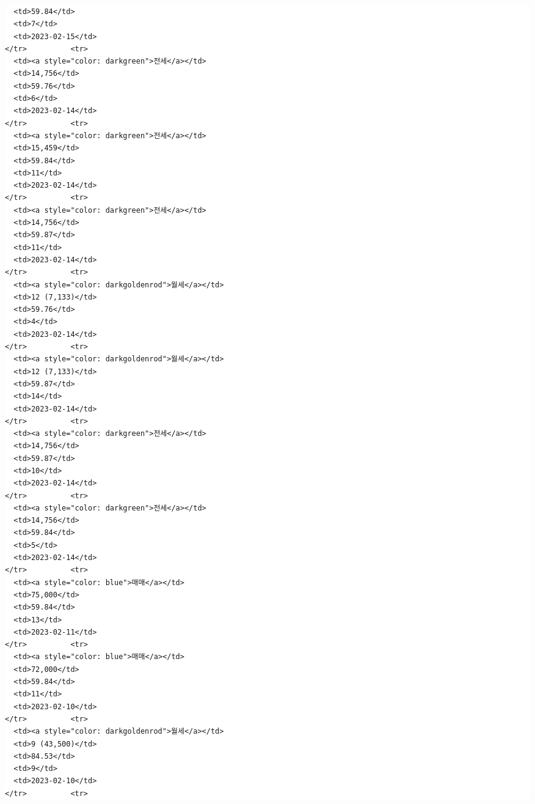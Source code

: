       <td>59.84</td>
      <td>7</td>
      <td>2023-02-15</td>
    </tr>          <tr>
      <td><a style="color: darkgreen">전세</a></td>
      <td>14,756</td>
      <td>59.76</td>
      <td>6</td>
      <td>2023-02-14</td>
    </tr>          <tr>
      <td><a style="color: darkgreen">전세</a></td>
      <td>15,459</td>
      <td>59.84</td>
      <td>11</td>
      <td>2023-02-14</td>
    </tr>          <tr>
      <td><a style="color: darkgreen">전세</a></td>
      <td>14,756</td>
      <td>59.87</td>
      <td>11</td>
      <td>2023-02-14</td>
    </tr>          <tr>
      <td><a style="color: darkgoldenrod">월세</a></td>
      <td>12 (7,133)</td>
      <td>59.76</td>
      <td>4</td>
      <td>2023-02-14</td>
    </tr>          <tr>
      <td><a style="color: darkgoldenrod">월세</a></td>
      <td>12 (7,133)</td>
      <td>59.87</td>
      <td>14</td>
      <td>2023-02-14</td>
    </tr>          <tr>
      <td><a style="color: darkgreen">전세</a></td>
      <td>14,756</td>
      <td>59.87</td>
      <td>10</td>
      <td>2023-02-14</td>
    </tr>          <tr>
      <td><a style="color: darkgreen">전세</a></td>
      <td>14,756</td>
      <td>59.84</td>
      <td>5</td>
      <td>2023-02-14</td>
    </tr>          <tr>
      <td><a style="color: blue">매매</a></td>
      <td>75,000</td>
      <td>59.84</td>
      <td>13</td>
      <td>2023-02-11</td>
    </tr>          <tr>
      <td><a style="color: blue">매매</a></td>
      <td>72,000</td>
      <td>59.84</td>
      <td>11</td>
      <td>2023-02-10</td>
    </tr>          <tr>
      <td><a style="color: darkgoldenrod">월세</a></td>
      <td>9 (43,500)</td>
      <td>84.53</td>
      <td>9</td>
      <td>2023-02-10</td>
    </tr>          <tr>